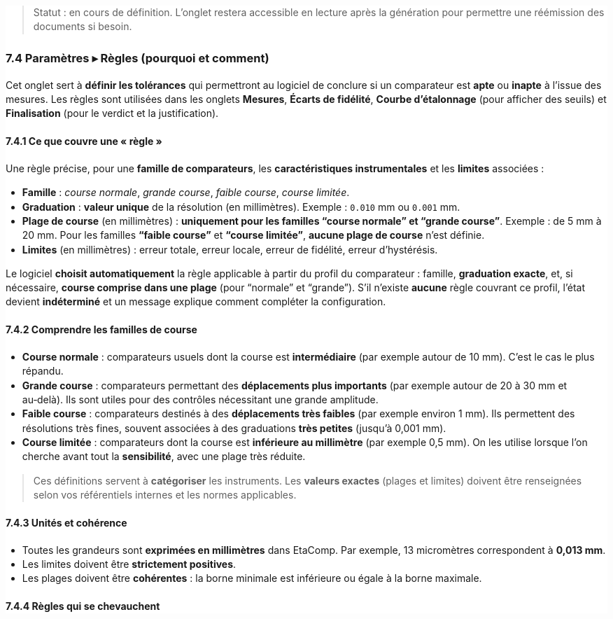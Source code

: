 > Statut : en cours de définition. L’onglet restera accessible en lecture après la génération pour permettre une réémission des documents si besoin.

### 7.4 Paramètres ▸ Règles (pourquoi et comment)

Cet onglet sert à **définir les tolérances** qui permettront au logiciel de conclure si un comparateur est **apte** ou **inapte** à l’issue des mesures. Les règles sont utilisées dans les onglets **Mesures**, **Écarts de fidélité**, **Courbe d’étalonnage** (pour afficher des seuils) et **Finalisation** (pour le verdict et la justification).

#### 7.4.1 Ce que couvre une « règle »

Une règle précise, pour une **famille de comparateurs**, les **caractéristiques instrumentales** et les **limites** associées :

* **Famille** : *course normale*, *grande course*, *faible course*, *course limitée*.
* **Graduation** : **valeur unique** de la résolution (en millimètres). Exemple : `0.010` mm ou `0.001` mm.
* **Plage de course** (en millimètres) : **uniquement pour les familles “course normale” et “grande course”**. Exemple : de 5 mm à 20 mm. Pour les familles **“faible course”** et **“course limitée”**, **aucune plage de course** n’est définie.
* **Limites** (en millimètres) : erreur totale, erreur locale, erreur de fidélité, erreur d’hystérésis.

Le logiciel **choisit automatiquement** la règle applicable à partir du profil du comparateur : famille, **graduation exacte**, et, si nécessaire, **course comprise dans une plage** (pour “normale” et “grande”). S’il n’existe **aucune** règle couvrant ce profil, l’état devient **indéterminé** et un message explique comment compléter la configuration.

#### 7.4.2 Comprendre les familles de course

* **Course normale** : comparateurs usuels dont la course est **intermédiaire** (par exemple autour de 10 mm). C’est le cas le plus répandu.
* **Grande course** : comparateurs permettant des **déplacements plus importants** (par exemple autour de 20 à 30 mm et au‑delà). Ils sont utiles pour des contrôles nécessitant une grande amplitude.
* **Faible course** : comparateurs destinés à des **déplacements très faibles** (par exemple environ 1 mm). Ils permettent des résolutions très fines, souvent associées à des graduations **très petites** (jusqu’à 0,001 mm).
* **Course limitée** : comparateurs dont la course est **inférieure au millimètre** (par exemple 0,5 mm). On les utilise lorsque l’on cherche avant tout la **sensibilité**, avec une plage très réduite.

> Ces définitions servent à **catégoriser** les instruments. Les **valeurs exactes** (plages et limites) doivent être renseignées selon vos référentiels internes et les normes applicables.

#### 7.4.3 Unités et cohérence

* Toutes les grandeurs sont **exprimées en millimètres** dans EtaComp. Par exemple, 13 micromètres correspondent à **0,013 mm**.
* Les limites doivent être **strictement positives**.
* Les plages doivent être **cohérentes** : la borne minimale est inférieure ou égale à la borne maximale.

#### 7.4.4 Règles qui se chevauchent
